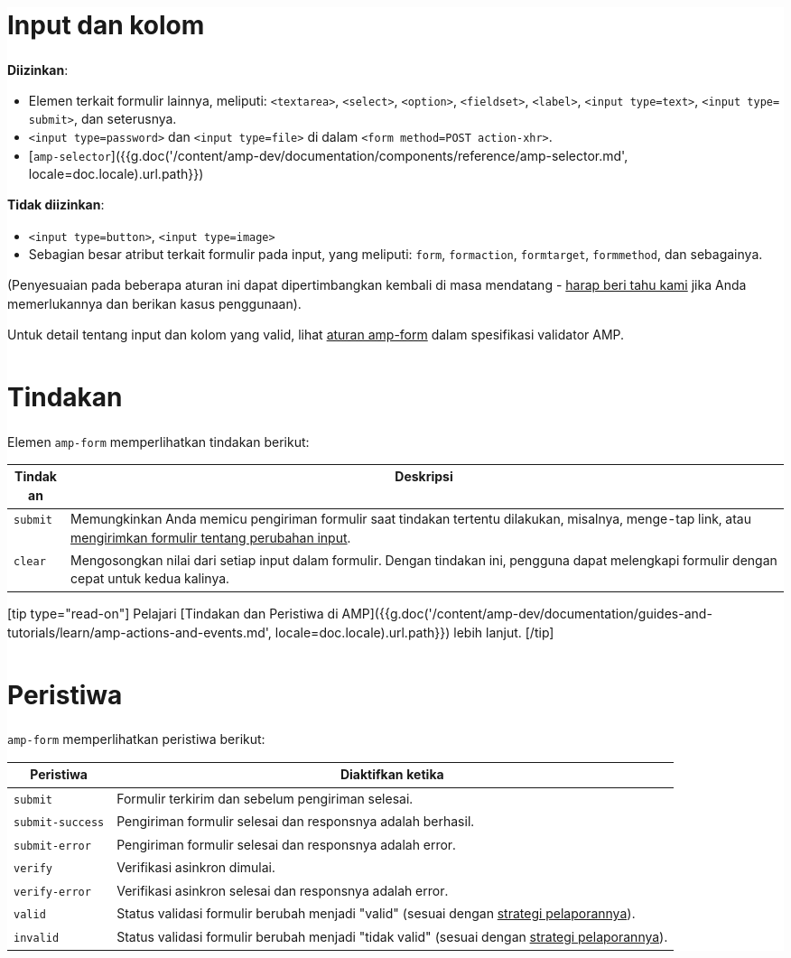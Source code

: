 # Input dan kolom

**Diizinkan**:

* Elemen terkait formulir lainnya, meliputi: `<textarea>`, `<select>`, `<option>`, `<fieldset>`, `<label>`, `<input type=text>`, `<input type=submit>`, dan seterusnya.
* `<input type=password>` dan `<input type=file>` di dalam `<form method=POST action-xhr>`.
* [`amp-selector`]({{g.doc('/content/amp-dev/documentation/components/reference/amp-selector.md', locale=doc.locale).url.path}})

**Tidak diizinkan**:

* `<input type=button>`, `<input type=image>`
* Sebagian besar atribut terkait formulir pada input, yang meliputi: `form`, `formaction`, `formtarget`, `formmethod`, dan sebagainya.

(Penyesuaian pada beberapa aturan ini dapat dipertimbangkan kembali di masa mendatang - [harap beri tahu kami](https://github.com/ampproject/amphtml/blob/master/CONTRIBUTING.md#suggestions-and-feature-requests) jika Anda memerlukannya dan berikan kasus penggunaan).

Untuk detail tentang input dan kolom yang valid, lihat [aturan amp-form](https://github.com/ampproject/amphtml/blob/master/validator/validator-main.protoascii) dalam spesifikasi validator AMP.

# Tindakan

Elemen `amp-form` memperlihatkan tindakan berikut:

| Tindakan | Deskripsi |
|--------|-------------|
| `submit` | Memungkinkan Anda memicu pengiriman formulir saat tindakan tertentu dilakukan, misalnya, menge-tap link, atau [mengirimkan formulir tentang perubahan input](#input-events). |
| `clear` | Mengosongkan nilai dari setiap input dalam formulir. Dengan tindakan ini, pengguna dapat melengkapi formulir dengan cepat untuk kedua kalinya. |

[tip type="read-on"]
Pelajari [Tindakan dan Peristiwa di AMP]({{g.doc('/content/amp-dev/documentation/guides-and-tutorials/learn/amp-actions-and-events.md', locale=doc.locale).url.path}}) lebih lanjut.
[/tip]

# Peristiwa

`amp-form` memperlihatkan peristiwa berikut:

| Peristiwa | Diaktifkan ketika |
|-------|-------------|
| `submit` | Formulir terkirim dan sebelum pengiriman selesai. |
| `submit-success` | Pengiriman formulir selesai dan responsnya adalah berhasil. |
| `submit-error` | Pengiriman formulir selesai dan responsnya adalah error. |
| `verify` | Verifikasi asinkron dimulai. |
| `verify-error` | Verifikasi asinkron selesai dan responsnya adalah error. |
| `valid` | Status validasi formulir berubah menjadi "valid" (sesuai dengan [strategi pelaporannya](#reporting-strategies)). |
| `invalid` | Status validasi formulir berubah menjadi "tidak valid" (sesuai dengan [strategi pelaporannya](#reporting-strategies)). |

